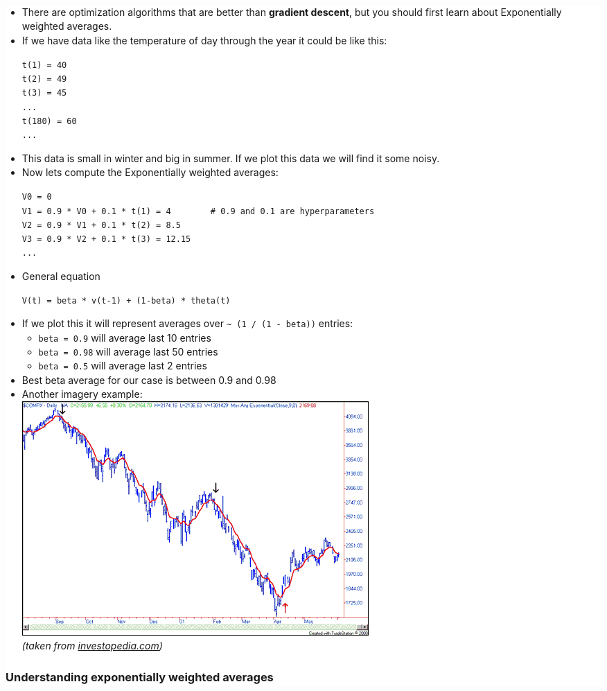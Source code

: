 - There are optimization algorithms that are better than **gradient descent**, but you should first learn about Exponentially weighted averages.
- If we have data like the temperature of day through the year it could be like this:
  ```
  t(1) = 40
  t(2) = 49
  t(3) = 45
  ...
  t(180) = 60
  ...
  ```
- This data is small in winter and big in summer. If we plot this data we will find it some noisy.
- Now lets compute the Exponentially weighted averages:
  ```
  V0 = 0
  V1 = 0.9 * V0 + 0.1 * t(1) = 4		# 0.9 and 0.1 are hyperparameters
  V2 = 0.9 * V1 + 0.1 * t(2) = 8.5
  V3 = 0.9 * V2 + 0.1 * t(3) = 12.15
  ...
  ```
- General equation
  ```
  V(t) = beta * v(t-1) + (1-beta) * theta(t)
  ```
- If we plot this it will represent averages over `~ (1 / (1 - beta))` entries:
    - `beta = 0.9` will average last 10 entries
    - `beta = 0.98` will average last 50 entries
    - `beta = 0.5` will average last 2 entries
- Best beta average for our case is between 0.9 and 0.98
- Another imagery example:   
    ![](Images/Nasdaq1_small.png)   
    _(taken from [investopedia.com](https://www.investopedia.com/))_

### Understanding exponentially weighted averages
